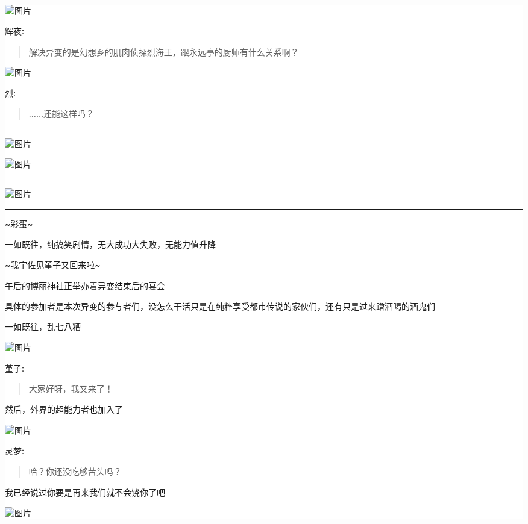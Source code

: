 ![图片](http://tiebapic.baidu.com/forum/w%3D580/sign=6342d15eb68b87d65042ab1737092860/c368f41f3a292df530a0cf7aab315c6035a87380.jpg)

辉夜:
> 解决异变的是幻想乡的肌肉侦探烈海王，跟永远亭的厨师有什么关系啊？

![图片](http://tiebapic.baidu.com/forum/w%3D580/sign=f3d32f9ba5fb43161a1f7a7210a54642/67c8211f95cad1c86938b377683e6709c83d5161.jpg)

烈:
> ……还能这样吗？

----





![图片](http://tiebapic.baidu.com/forum/w%3D580/sign=4f28db2454a98226b8c12b2fba83b97a/ef887fec54e736d18bc2d5598c504fc2d4626910.jpg)

![图片](http://tiebapic.baidu.com/forum/w%3D580/sign=12a92fc89526cffc692abfba89004a7d/2c6a50e736d12f2e1cd4f73158c2d56284356810.jpg)

----





![图片](http://tiebapic.baidu.com/forum/w%3D580/sign=39b5bd7264f082022d9291377bfafb8a/0e04b6b7d0a20cf4a553a78e61094b36adaf9922.jpg)

----



~彩蛋~

一如既往，纯搞笑剧情，无大成功大失败，无能力值升降



~我宇佐见堇子又回来啦~

午后的博丽神社正举办着异变结束后的宴会

具体的参加者是本次异变的参与者们，没怎么干活只是在纯粹享受都市传说的家伙们，还有只是过来蹭酒喝的酒鬼们

一如既往，乱七八糟

![图片](http://tiebapic.baidu.com/forum/w%3D580/sign=b6798fab1d46f21fc9345e5bc6256b31/8686bea1cd11728b26a34d72dffcc3cec2fd2c5e.jpg)

堇子:
> 大家好呀，我又来了！

然后，外界的超能力者也加入了

![图片](http://tiebapic.baidu.com/forum/w%3D580/sign=9af988ef9b5494ee87220f111df5e0e1/d087a58b87d6277ff7083b683f381f30e824fcca.jpg)

灵梦:
> 哈？你还没吃够苦头吗？

我已经说过你要是再来我们就不会饶你了吧

![图片](http://tiebapic.baidu.com/forum/w%3D580/sign=9c293a9c09178a82ce3c7fa8c603737f/61572b2eb9389b5051cd20029235e5dde7116e32.jpg)
